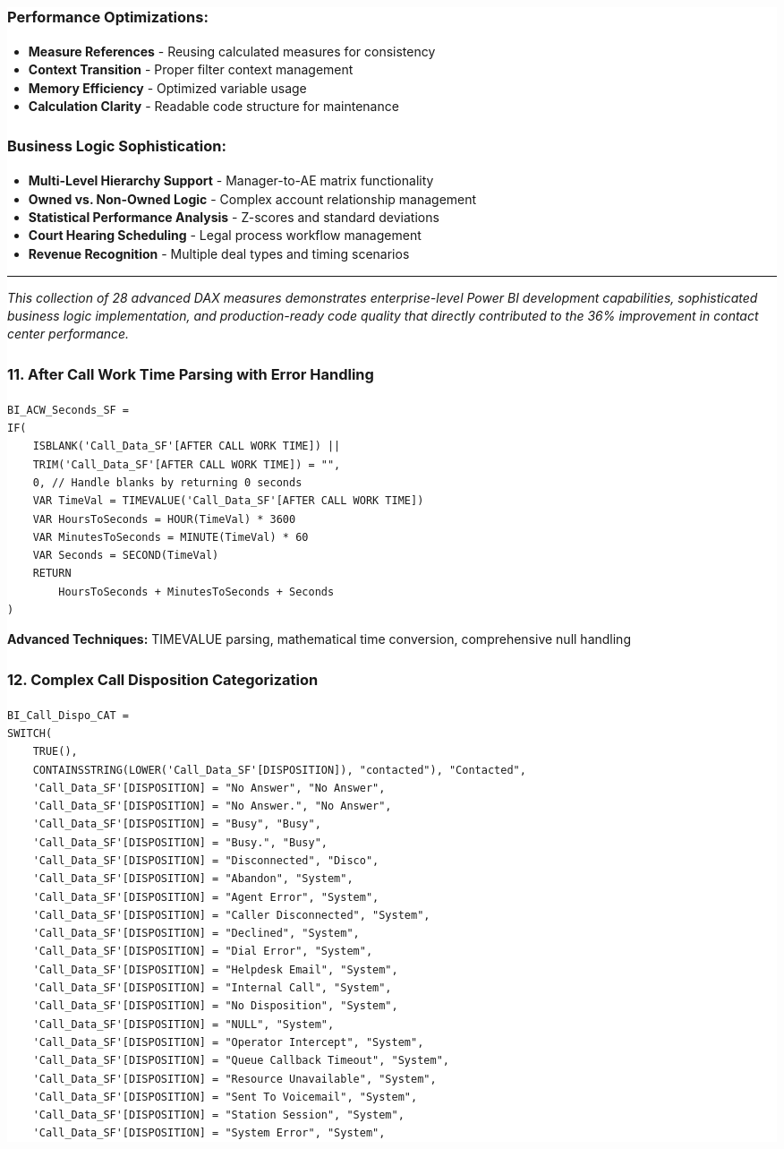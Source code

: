 ### **Performance Optimizations:**
- **Measure References** - Reusing calculated measures for consistency
- **Context Transition** - Proper filter context management
- **Memory Efficiency** - Optimized variable usage
- **Calculation Clarity** - Readable code structure for maintenance

### **Business Logic Sophistication:**
- **Multi-Level Hierarchy Support** - Manager-to-AE matrix functionality
- **Owned vs. Non-Owned Logic** - Complex account relationship management
- **Statistical Performance Analysis** - Z-scores and standard deviations
- **Court Hearing Scheduling** - Legal process workflow management
- **Revenue Recognition** - Multiple deal types and timing scenarios

---

*This collection of 28 advanced DAX measures demonstrates enterprise-level Power BI development capabilities, sophisticated business logic implementation, and production-ready code quality that directly contributed to the 36% improvement in contact center performance.*

### 11. After Call Work Time Parsing with Error Handling
```dax
BI_ACW_Seconds_SF = 
IF(
    ISBLANK('Call_Data_SF'[AFTER CALL WORK TIME]) || 
    TRIM('Call_Data_SF'[AFTER CALL WORK TIME]) = "",
    0, // Handle blanks by returning 0 seconds
    VAR TimeVal = TIMEVALUE('Call_Data_SF'[AFTER CALL WORK TIME])
    VAR HoursToSeconds = HOUR(TimeVal) * 3600
    VAR MinutesToSeconds = MINUTE(TimeVal) * 60
    VAR Seconds = SECOND(TimeVal)
    RETURN
        HoursToSeconds + MinutesToSeconds + Seconds
)
```
**Advanced Techniques:** TIMEVALUE parsing, mathematical time conversion, comprehensive null handling

### 12. Complex Call Disposition Categorization
```dax
BI_Call_Dispo_CAT = 
SWITCH(
    TRUE(),
    CONTAINSSTRING(LOWER('Call_Data_SF'[DISPOSITION]), "contacted"), "Contacted",
    'Call_Data_SF'[DISPOSITION] = "No Answer", "No Answer",
    'Call_Data_SF'[DISPOSITION] = "No Answer.", "No Answer",
    'Call_Data_SF'[DISPOSITION] = "Busy", "Busy",
    'Call_Data_SF'[DISPOSITION] = "Busy.", "Busy",
    'Call_Data_SF'[DISPOSITION] = "Disconnected", "Disco",
    'Call_Data_SF'[DISPOSITION] = "Abandon", "System",
    'Call_Data_SF'[DISPOSITION] = "Agent Error", "System",
    'Call_Data_SF'[DISPOSITION] = "Caller Disconnected", "System",
    'Call_Data_SF'[DISPOSITION] = "Declined", "System",
    'Call_Data_SF'[DISPOSITION] = "Dial Error", "System",
    'Call_Data_SF'[DISPOSITION] = "Helpdesk Email", "System",
    'Call_Data_SF'[DISPOSITION] = "Internal Call", "System",
    'Call_Data_SF'[DISPOSITION] = "No Disposition", "System",
    'Call_Data_SF'[DISPOSITION] = "NULL", "System",
    'Call_Data_SF'[DISPOSITION] = "Operator Intercept", "System",
    'Call_Data_SF'[DISPOSITION] = "Queue Callback Timeout", "System",
    'Call_Data_SF'[DISPOSITION] = "Resource Unavailable", "System",
    'Call_Data_SF'[DISPOSITION] = "Sent To Voicemail", "System",
    'Call_Data_SF'[DISPOSITION] = "Station Session", "System",
    'Call_Data_SF'[DISPOSITION] = "System Error", "System",
```